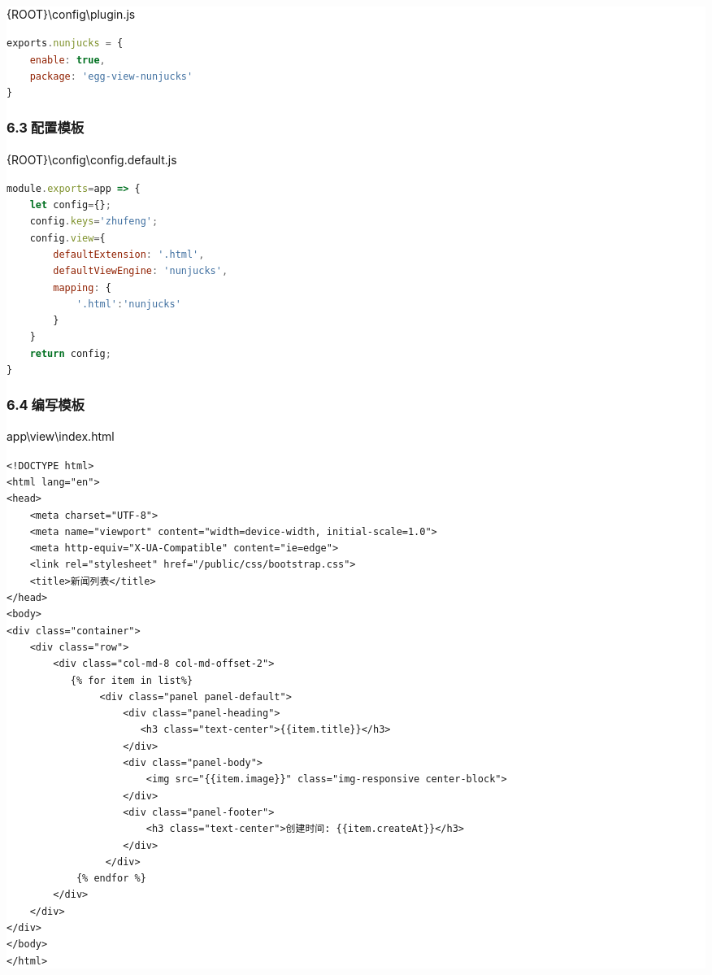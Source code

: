 {ROOT}\\config\\plugin.js

```javascript
exports.nunjucks = {
    enable: true,
    package: 'egg-view-nunjucks'
}
```

 ### 6.3 配置模板 

{ROOT}\\config\\config.default.js

```javascript
module.exports=app => {
    let config={};
    config.keys='zhufeng';
    config.view={
        defaultExtension: '.html',
        defaultViewEngine: 'nunjucks',
        mapping: {
            '.html':'nunjucks'
        }
    }
    return config;
}
```

 ### 6.4 编写模板 

app\\view\\index.html

```
<!DOCTYPE html>
<html lang="en">
<head>
    <meta charset="UTF-8">
    <meta name="viewport" content="width=device-width, initial-scale=1.0">
    <meta http-equiv="X-UA-Compatible" content="ie=edge">
    <link rel="stylesheet" href="/public/css/bootstrap.css">
    <title>新闻列表</title>
</head>
<body>
<div class="container">
    <div class="row">
        <div class="col-md-8 col-md-offset-2">
           {% for item in list%}
                <div class="panel panel-default">
                    <div class="panel-heading">
                       <h3 class="text-center">{{item.title}}</h3>
                    </div>
                    <div class="panel-body">
                        <img src="{{item.image}}" class="img-responsive center-block">
                    </div>
                    <div class="panel-footer">
                        <h3 class="text-center">创建时间: {{item.createAt}}</h3>
                    </div>
                 </div>
            {% endfor %}
        </div>
    </div>
</div>
</body>
</html>
```
